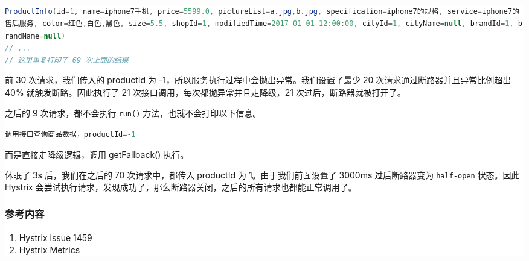 ```java
ProductInfo(id=1, name=iphone7手机, price=5599.0, pictureList=a.jpg,b.jpg, specification=iphone7的规格, service=iphone7的售后服务, color=红色,白色,黑色, size=5.5, shopId=1, modifiedTime=2017-01-01 12:00:00, cityId=1, cityName=null, brandId=1, brandName=null)
// ...
// 这里重复打印了 69 次上面的结果
```

前 30 次请求，我们传入的 productId 为 -1，所以服务执行过程中会抛出异常。我们设置了最少 20 次请求通过断路器并且异常比例超出 40% 就触发断路。因此执行了 21 次接口调用，每次都抛异常并且走降级，21 次过后，断路器就被打开了。

之后的 9 次请求，都不会执行 `run()` 方法，也就不会打印以下信息。

```c
调用接口查询商品数据，productId=-1
```

而是直接走降级逻辑，调用 getFallback() 执行。

休眠了 3s 后，我们在之后的 70 次请求中，都传入 productId 为 1。由于我们前面设置了 3000ms 过后断路器变为 `half-open` 状态。因此 Hystrix 会尝试执行请求，发现成功了，那么断路器关闭，之后的所有请求也都能正常调用了。

### 参考内容

1. [Hystrix issue 1459](https://github.com/Netflix/Hystrix/issues/1459)
1. [Hystrix Metrics](https://github.com/Netflix/Hystrix/wiki/Configuration#metrics)
